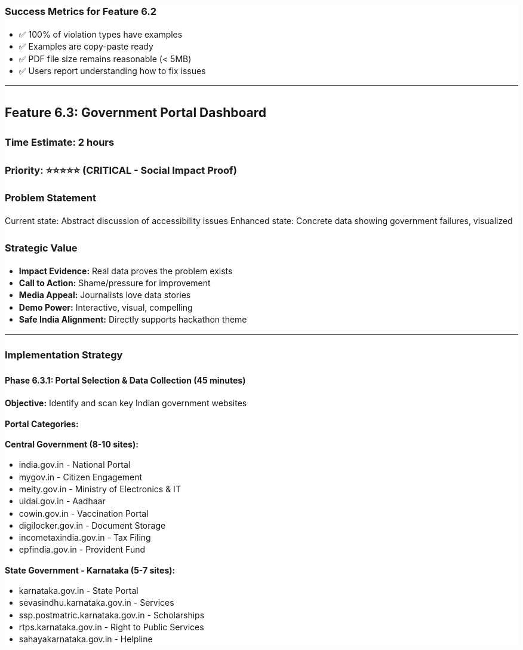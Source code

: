 
### Success Metrics for Feature 6.2

- ✅ 100% of violation types have examples
- ✅ Examples are copy-paste ready
- ✅ PDF file size remains reasonable (< 5MB)
- ✅ Users report understanding how to fix issues

---

## Feature 6.3: Government Portal Dashboard

### Time Estimate: 2 hours
### Priority: ⭐⭐⭐⭐⭐ (CRITICAL - Social Impact Proof)

### Problem Statement
Current state: Abstract discussion of accessibility issues
Enhanced state: Concrete data showing government failures, visualized

### Strategic Value
- **Impact Evidence:** Real data proves the problem exists
- **Call to Action:** Shame/pressure for improvement
- **Media Appeal:** Journalists love data stories
- **Demo Power:** Interactive, visual, compelling
- **Safe India Alignment:** Directly supports hackathon theme

---

### Implementation Strategy

#### Phase 6.3.1: Portal Selection & Data Collection (45 minutes)

**Objective:** Identify and scan key Indian government websites

**Portal Categories:**

**Central Government (8-10 sites):**
- india.gov.in - National Portal
- mygov.in - Citizen Engagement
- meity.gov.in - Ministry of Electronics & IT
- uidai.gov.in - Aadhaar
- cowin.gov.in - Vaccination Portal
- digilocker.gov.in - Document Storage
- incometaxindia.gov.in - Tax Filing
- epfindia.gov.in - Provident Fund

**State Government - Karnataka (5-7 sites):**
- karnataka.gov.in - State Portal
- sevasindhu.karnataka.gov.in - Services
- ssp.postmatric.karnataka.gov.in - Scholarships
- rtps.karnataka.gov.in - Right to Public Services
- sahayakarnataka.gov.in - Helpline
